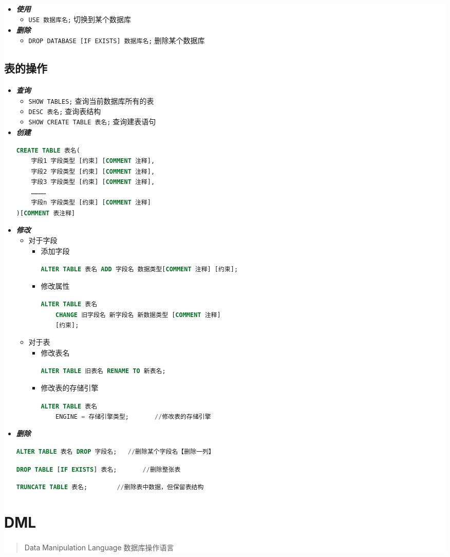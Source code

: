 - ***使用***
	- `USE 数据库名;`  切换到某个数据库
- ***删除***
	- `DROP DATABASE [IF EXISTS] 数据库名;`  删除某个数据库
## 表的操作
- ***查询***
	- `SHOW TABLES;`  查询当前数据库所有的表
	- `DESC 表名;`  查询表结构
	- `SHOW CREATE TABLE 表名;`  查询建表语句
- ***创建***
	```sql
	CREATE TABLE 表名(
		字段1 字段类型 [约束] [COMMENT 注释],
		字段2 字段类型 [约束] [COMMENT 注释],
		字段3 字段类型 [约束] [COMMENT 注释],
		…………
		字段n 字段类型 [约束] [COMMENT 注释]
	)[COMMENT 表注释]
	```
- ***修改***
	- 对于字段
		- 添加字段
			```sql
			ALTER TABLE 表名 ADD 字段名 数据类型[COMMENT 注释] [约束];
			```
		- 修改属性
			```sql
			ALTER TABLE 表名
				CHANGE 旧字段名 新字段名 新数据类型 [COMMENT 注释]
				[约束];
			```
	- 对于表
		- 修改表名
			```sql
			ALTER TABLE 旧表名 RENAME TO 新表名;
			```
		- 修改表的存储引擎
			```sql
			ALTER TABLE 表名
				ENGINE = 存储引擎类型;       //修改表的存储引擎
			```
- ***删除***
	```sql
	ALTER TABLE 表名 DROP 字段名;   //删除某个字段名【删除一列】
	```
	```sql
	DROP TABLE [IF EXISTS] 表名;       //删除整张表
	```
	```sql
	TRUNCATE TABLE 表名;        //删除表中数据，但保留表结构
	```
# DML
>Data Manipulation Language 数据库操作语言
